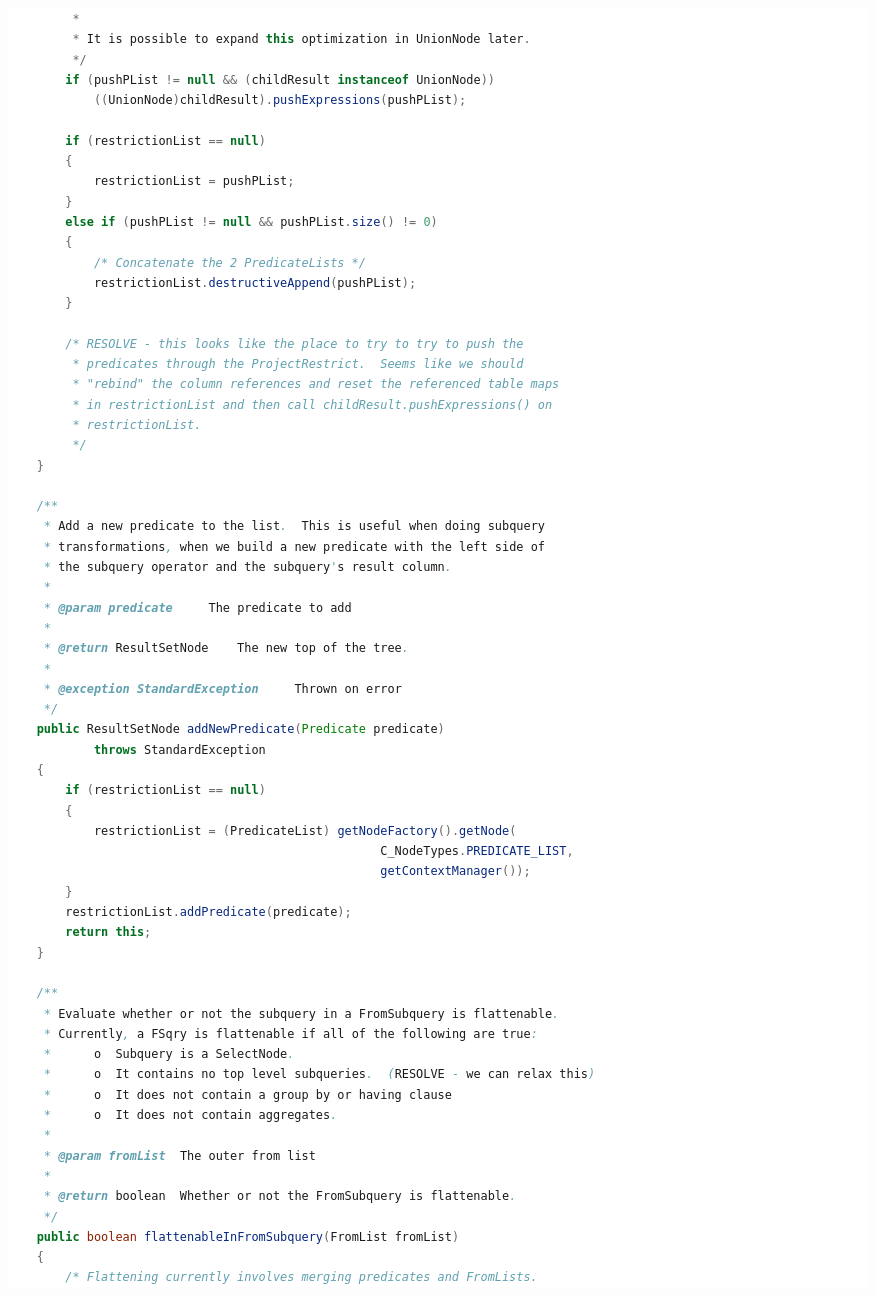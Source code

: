 ```java
		 *
		 * It is possible to expand this optimization in UnionNode later.
		 */
		if (pushPList != null && (childResult instanceof UnionNode))
			((UnionNode)childResult).pushExpressions(pushPList);

		if (restrictionList == null)
		{
			restrictionList = pushPList;
		}
		else if (pushPList != null && pushPList.size() != 0)
		{
			/* Concatenate the 2 PredicateLists */
			restrictionList.destructiveAppend(pushPList);
		}

		/* RESOLVE - this looks like the place to try to try to push the 
		 * predicates through the ProjectRestrict.  Seems like we should
		 * "rebind" the column references and reset the referenced table maps
		 * in restrictionList and then call childResult.pushExpressions() on
		 * restrictionList.
		 */
	}

	/**
	 * Add a new predicate to the list.  This is useful when doing subquery
	 * transformations, when we build a new predicate with the left side of
	 * the subquery operator and the subquery's result column.
	 *
	 * @param predicate		The predicate to add
	 *
	 * @return ResultSetNode	The new top of the tree.
	 *
	 * @exception StandardException		Thrown on error
	 */
	public ResultSetNode addNewPredicate(Predicate predicate)
			throws StandardException
	{
		if (restrictionList == null)
		{
			restrictionList = (PredicateList) getNodeFactory().getNode(
													C_NodeTypes.PREDICATE_LIST,
													getContextManager());
		}
		restrictionList.addPredicate(predicate);
		return this;
	}

	/**
	 * Evaluate whether or not the subquery in a FromSubquery is flattenable.  
	 * Currently, a FSqry is flattenable if all of the following are true:
	 *		o  Subquery is a SelectNode. 
	 *		o  It contains no top level subqueries.  (RESOLVE - we can relax this)
	 *		o  It does not contain a group by or having clause
	 *		o  It does not contain aggregates.
	 *
	 * @param fromList	The outer from list
	 *
	 * @return boolean	Whether or not the FromSubquery is flattenable.
	 */
	public boolean flattenableInFromSubquery(FromList fromList)
	{
		/* Flattening currently involves merging predicates and FromLists.
```